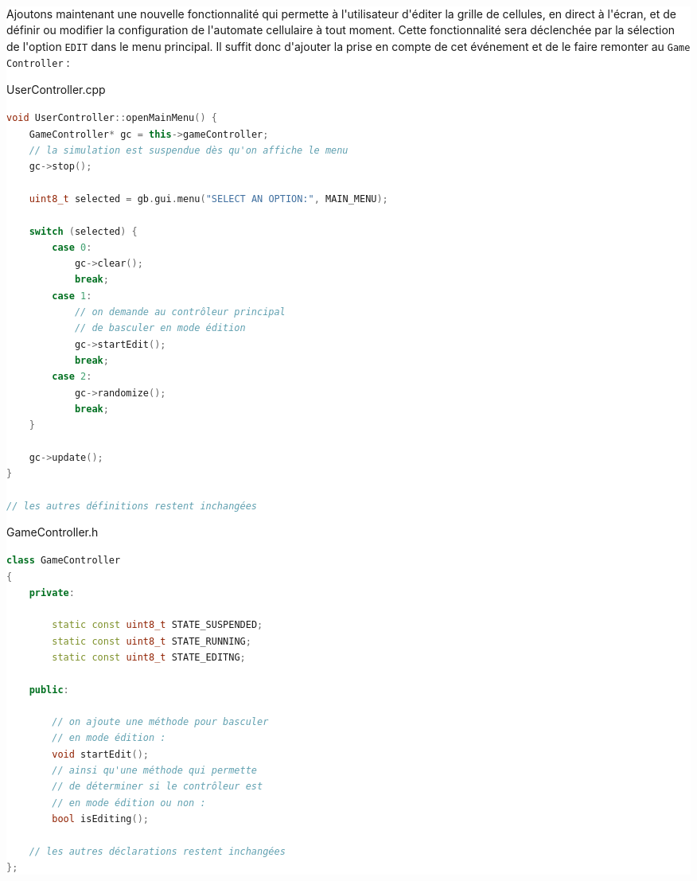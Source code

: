 Ajoutons maintenant une nouvelle fonctionnalité qui permette à l'utilisateur d'éditer la grille de cellules, en direct à l'écran, et de définir ou modifier la configuration de l'automate cellulaire à tout moment. Cette fonctionnalité sera déclenchée par la sélection de l'option `EDIT` dans le menu principal. Il suffit donc d'ajouter la prise en compte de cet événement et de le faire remonter au `GameController` :

<div class="filename">UserController.cpp</div>

```c++
void UserController::openMainMenu() {
    GameController* gc = this->gameController;
    // la simulation est suspendue dès qu'on affiche le menu
    gc->stop();
    
    uint8_t selected = gb.gui.menu("SELECT AN OPTION:", MAIN_MENU);

    switch (selected) {
        case 0:
            gc->clear();
            break;
        case 1:
            // on demande au contrôleur principal
            // de basculer en mode édition
            gc->startEdit();
            break;
        case 2:
            gc->randomize();
            break;
    }

    gc->update();
}

// les autres définitions restent inchangées
```


<div class="filename">GameController.h</div>

```c++
class GameController
{
    private:

        static const uint8_t STATE_SUSPENDED;
        static const uint8_t STATE_RUNNING;
        static const uint8_t STATE_EDITNG;

    public:

        // on ajoute une méthode pour basculer
        // en mode édition :
        void startEdit();
        // ainsi qu'une méthode qui permette
        // de déterminer si le contrôleur est
        // en mode édition ou non :
        bool isEditing();
    
    // les autres déclarations restent inchangées
};
```
